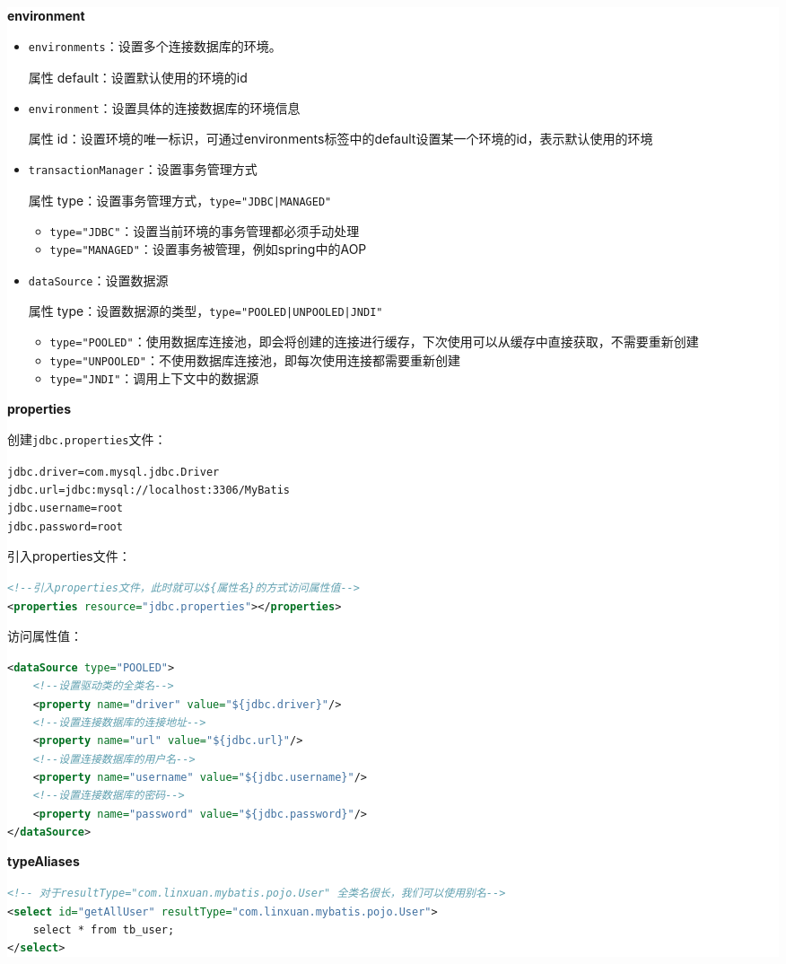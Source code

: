 **environment**

- `environments`：设置多个连接数据库的环境。

  属性 default：设置默认使用的环境的id

- `environment`：设置具体的连接数据库的环境信息

  属性 id：设置环境的唯一标识，可通过environments标签中的default设置某一个环境的id，表示默认使用的环境

- `transactionManager`：设置事务管理方式

  属性 type：设置事务管理方式，`type="JDBC|MANAGED"`

  - `type="JDBC"`：设置当前环境的事务管理都必须手动处理
  - `type="MANAGED"`：设置事务被管理，例如spring中的AOP

- `dataSource`：设置数据源

  属性 type：设置数据源的类型，`type="POOLED|UNPOOLED|JNDI"`

  - `type="POOLED"`：使用数据库连接池，即会将创建的连接进行缓存，下次使用可以从缓存中直接获取，不需要重新创建
  - `type="UNPOOLED"`：不使用数据库连接池，即每次使用连接都需要重新创建
  - `type="JNDI"`：调用上下文中的数据源

**properties**

创建`jdbc.properties`文件：

```properties
jdbc.driver=com.mysql.jdbc.Driver
jdbc.url=jdbc:mysql://localhost:3306/MyBatis
jdbc.username=root
jdbc.password=root
```

引入properties文件：

```xml
<!--引入properties文件，此时就可以${属性名}的方式访问属性值-->
<properties resource="jdbc.properties"></properties>
```

访问属性值：

```xml
<dataSource type="POOLED">
    <!--设置驱动类的全类名-->
    <property name="driver" value="${jdbc.driver}"/>
    <!--设置连接数据库的连接地址-->
    <property name="url" value="${jdbc.url}"/>
    <!--设置连接数据库的用户名-->
    <property name="username" value="${jdbc.username}"/>
    <!--设置连接数据库的密码-->
    <property name="password" value="${jdbc.password}"/>
</dataSource>
```

**typeAliases**

```xml
<!-- 对于resultType="com.linxuan.mybatis.pojo.User" 全类名很长，我们可以使用别名-->
<select id="getAllUser" resultType="com.linxuan.mybatis.pojo.User">
	select * from tb_user;
</select>
```
